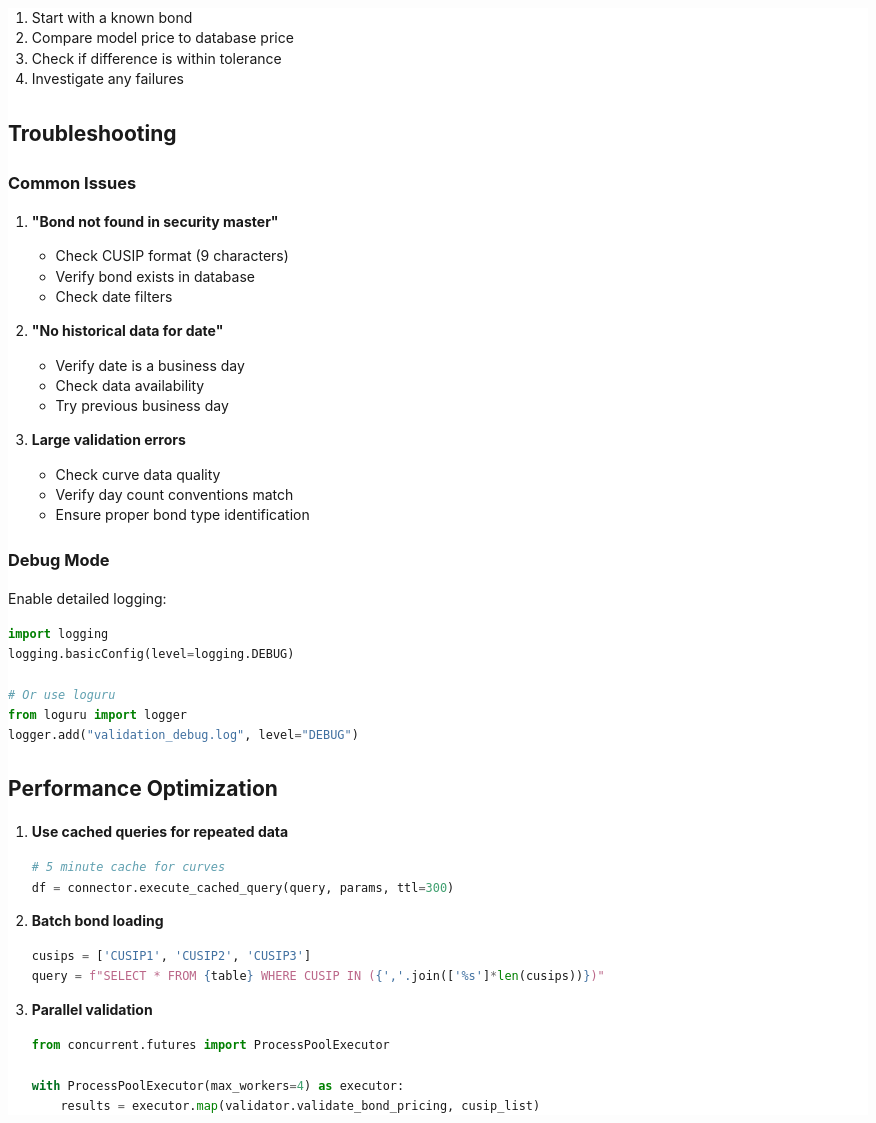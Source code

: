 1. Start with a known bond
2. Compare model price to database price
3. Check if difference is within tolerance
4. Investigate any failures

## Troubleshooting

### Common Issues

1. **"Bond not found in security master"**
   - Check CUSIP format (9 characters)
   - Verify bond exists in database
   - Check date filters

2. **"No historical data for date"**
   - Verify date is a business day
   - Check data availability
   - Try previous business day

3. **Large validation errors**
   - Check curve data quality
   - Verify day count conventions match
   - Ensure proper bond type identification

### Debug Mode

Enable detailed logging:

```python
import logging
logging.basicConfig(level=logging.DEBUG)

# Or use loguru
from loguru import logger
logger.add("validation_debug.log", level="DEBUG")
```

## Performance Optimization

1. **Use cached queries for repeated data**
   ```python
   # 5 minute cache for curves
   df = connector.execute_cached_query(query, params, ttl=300)
   ```

2. **Batch bond loading**
   ```python
   cusips = ['CUSIP1', 'CUSIP2', 'CUSIP3']
   query = f"SELECT * FROM {table} WHERE CUSIP IN ({','.join(['%s']*len(cusips))})"
   ```

3. **Parallel validation**
   ```python
   from concurrent.futures import ProcessPoolExecutor
   
   with ProcessPoolExecutor(max_workers=4) as executor:
       results = executor.map(validator.validate_bond_pricing, cusip_list)
   ```
